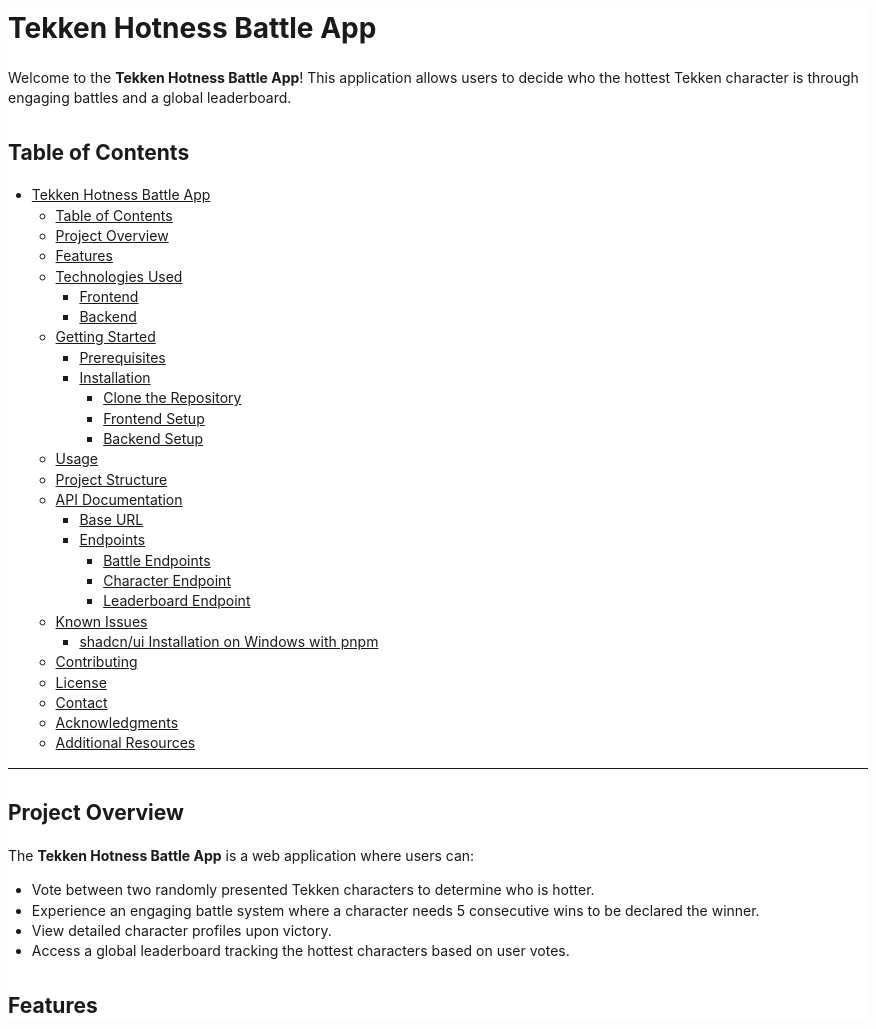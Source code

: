 # Tekken Hotness Battle App

Welcome to the **Tekken Hotness Battle App**! This application allows users to decide who the hottest Tekken character is through engaging battles and a global leaderboard.

## Table of Contents

- [Tekken Hotness Battle App](#tekken-hotness-battle-app)
  - [Table of Contents](#table-of-contents)
  - [Project Overview](#project-overview)
  - [Features](#features)
  - [Technologies Used](#technologies-used)
    - [Frontend](#frontend)
    - [Backend](#backend)
  - [Getting Started](#getting-started)
    - [Prerequisites](#prerequisites)
    - [Installation](#installation)
      - [Clone the Repository](#clone-the-repository)
      - [Frontend Setup](#frontend-setup)
      - [Backend Setup](#backend-setup)
  - [Usage](#usage)
  - [Project Structure](#project-structure)
  - [API Documentation](#api-documentation)
    - [Base URL](#base-url)
    - [Endpoints](#endpoints)
      - [Battle Endpoints](#battle-endpoints)
      - [Character Endpoint](#character-endpoint)
      - [Leaderboard Endpoint](#leaderboard-endpoint)
  - [Known Issues](#known-issues)
    - [shadcn/ui Installation on Windows with pnpm](#shadcnui-installation-on-windows-with-pnpm)
  - [Contributing](#contributing)
  - [License](#license)
  - [Contact](#contact)
  - [Acknowledgments](#acknowledgments)
  - [Additional Resources](#additional-resources)

---

## Project Overview

The **Tekken Hotness Battle App** is a web application where users can:

- Vote between two randomly presented Tekken characters to determine who is hotter.
- Experience an engaging battle system where a character needs 5 consecutive wins to be declared the winner.
- View detailed character profiles upon victory.
- Access a global leaderboard tracking the hottest characters based on user votes.

## Features
